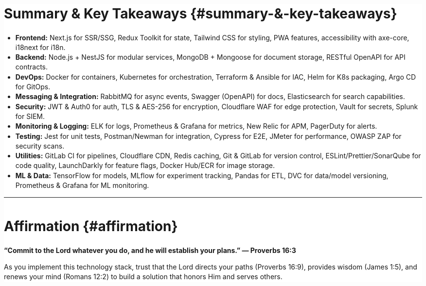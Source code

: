 
# Summary & Key Takeaways {#summary-&-key-takeaways}

* **Frontend:** Next.js for SSR/SSG, Redux Toolkit for state, Tailwind CSS for styling, PWA features, accessibility with axe-core, i18next for i18n.  
* **Backend:** Node.js \+ NestJS for modular services, MongoDB \+ Mongoose for document storage, RESTful OpenAPI for API contracts.  
* **DevOps:** Docker for containers, Kubernetes for orchestration, Terraform & Ansible for IAC, Helm for K8s packaging, Argo CD for GitOps.  
* **Messaging & Integration:** RabbitMQ for async events, Swagger (OpenAPI) for docs, Elasticsearch for search capabilities.  
* **Security:** JWT & Auth0 for auth, TLS & AES-256 for encryption, Cloudflare WAF for edge protection, Vault for secrets, Splunk for SIEM.  
* **Monitoring & Logging:** ELK for logs, Prometheus & Grafana for metrics, New Relic for APM, PagerDuty for alerts.  
* **Testing:** Jest for unit tests, Postman/Newman for integration, Cypress for E2E, JMeter for performance, OWASP ZAP for security scans.  
* **Utilities:** GitLab CI for pipelines, Cloudflare CDN, Redis caching, Git & GitLab for version control, ESLint/Prettier/SonarQube for code quality, LaunchDarkly for feature flags, Docker Hub/ECR for image storage.  
* **ML & Data:** TensorFlow for models, MLflow for experiment tracking, Pandas for ETL, DVC for data/model versioning, Prometheus & Grafana for ML monitoring.

---

# Affirmation {#affirmation}

**“Commit to the Lord whatever you do, and he will establish your plans.” — Proverbs 16:3**

As you implement this technology stack, trust that the Lord directs your paths (Proverbs 16:9), provides wisdom (James 1:5), and renews your mind (Romans 12:2) to build a solution that honors Him and serves others.  
